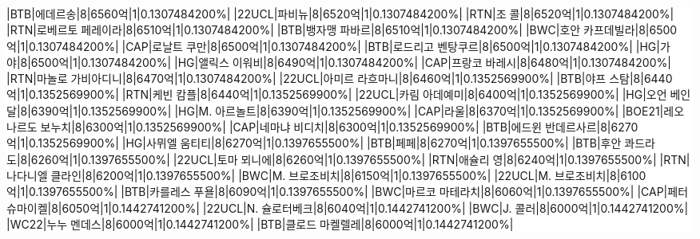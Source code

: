 |BTB|에데르송|8|6560억|1|0.1307484200%|
|22UCL|파비뉴|8|6520억|1|0.1307484200%|
|RTN|조 콜|8|6520억|1|0.1307484200%|
|RTN|로베르토 페레이라|8|6510억|1|0.1307484200%|
|BTB|뱅자맹 파바르|8|6510억|1|0.1307484200%|
|BWC|호안 카프데빌라|8|6500억|1|0.1307484200%|
|CAP|로날트 쿠만|8|6500억|1|0.1307484200%|
|BTB|로드리고 벤탕쿠르|8|6500억|1|0.1307484200%|
|HG|가야|8|6500억|1|0.1307484200%|
|HG|앨릭스 이워비|8|6490억|1|0.1307484200%|
|CAP|프랑코 바레시|8|6480억|1|0.1307484200%|
|RTN|마놀로 가비아디니|8|6470억|1|0.1307484200%|
|22UCL|아미르 라흐마니|8|6460억|1|0.1352569900%|
|BTB|야프 스탐|8|6440억|1|0.1352569900%|
|RTN|케빈 캄플|8|6440억|1|0.1352569900%|
|22UCL|카림 아데예미|8|6400억|1|0.1352569900%|
|HG|오언 베인달|8|6390억|1|0.1352569900%|
|HG|M. 아르놀트|8|6390억|1|0.1352569900%|
|CAP|라울|8|6370억|1|0.1352569900%|
|BOE21|레오나르도 보누치|8|6300억|1|0.1352569900%|
|CAP|네마냐 비디치|8|6300억|1|0.1352569900%|
|BTB|에드윈 반데르사르|8|6270억|1|0.1352569900%|
|HG|사뮈엘 움티티|8|6270억|1|0.1397655500%|
|BTB|페페|8|6270억|1|0.1397655500%|
|BTB|후안 콰드라도|8|6260억|1|0.1397655500%|
|22UCL|토마 뫼니에|8|6260억|1|0.1397655500%|
|RTN|애슐리 영|8|6240억|1|0.1397655500%|
|RTN|나다니엘 클라인|8|6200억|1|0.1397655500%|
|BWC|M. 브로조비치|8|6150억|1|0.1397655500%|
|22UCL|M. 브로조비치|8|6100억|1|0.1397655500%|
|BTB|카를레스 푸욜|8|6090억|1|0.1397655500%|
|BWC|마르코 마테라치|8|6060억|1|0.1397655500%|
|CAP|페터 슈마이켈|8|6050억|1|0.1442741200%|
|22UCL|N. 슐로터베크|8|6040억|1|0.1442741200%|
|BWC|J. 콜러|8|6000억|1|0.1442741200%|
|WC22|누누 멘데스|8|6000억|1|0.1442741200%|
|BTB|클로드 마켈렐레|8|6000억|1|0.1442741200%|